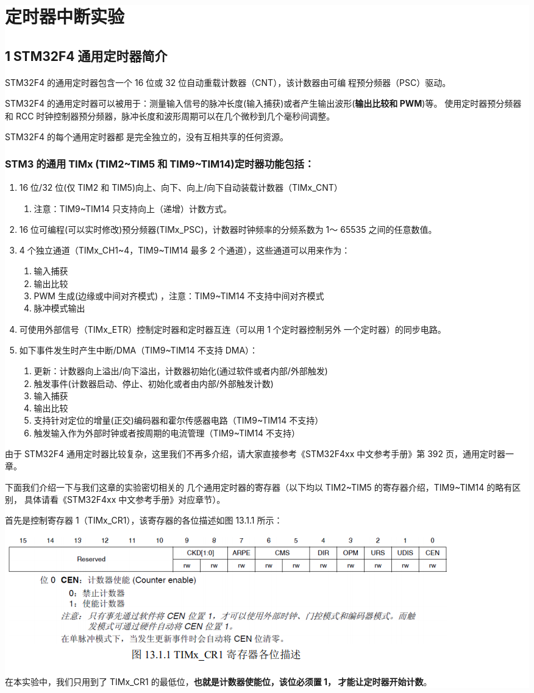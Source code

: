 # 定时器中断实验

## **1 STM32F4** **通用定时器简介**

STM32F4 的通用定时器包含一个 16 位或 32 位自动重载计数器（CNT），该计数器由可编 程预分频器（PSC）驱动。

STM32F4 的通用定时器可以被用于：测量输入信号的脉冲长度(输入捕获)或者产生输出波形(**输出比较和 PWM**)等。 使用定时器预分频器和 RCC 时钟控制器预分频器，脉冲长度和波形周期可以在几个微秒到几个毫秒间调整。

STM32F4 的每个通用定时器都 是完全独立的，没有互相共享的任何资源。 

### STM3 的通用 TIMx (TIM2~TIM5 和 TIM9~TIM14)定时器功能包括：

1. 16 位/32 位(仅 TIM2 和 TIM5)向上、向下、向上/向下自动装载计数器（TIMx_CNT）
    1. 注意：TIM9~TIM14 只支持向上（递增）计数方式。 
2. 16 位可编程(可以实时修改)预分频器(TIMx_PSC)，计数器时钟频率的分频系数为 1～ 65535 之间的任意数值。 
3. 4 个独立通道（TIMx_CH1~4，TIM9~TIM14 最多 2 个通道），这些通道可以用来作为：
    1. 输入捕获 
    2. 输出比较 
    3. PWM 生成(边缘或中间对齐模式) ，注意：TIM9~TIM14 不支持中间对齐模式 
    4. 脉冲模式输出 

4. 可使用外部信号（TIMx_ETR）控制定时器和定时器互连（可以用 1 个定时器控制另外 一个定时器）的同步电路。 
5. 如下事件发生时产生中断/DMA（TIM9~TIM14 不支持 DMA）： 
    1. 更新：计数器向上溢出/向下溢出，计数器初始化(通过软件或者内部/外部触发)  
    2. 触发事件(计数器启动、停止、初始化或者由内部/外部触发计数)  
    3. 输入捕获 
    4. 输出比较
    5. 支持针对定位的增量(正交)编码器和霍尔传感器电路（TIM9~TIM14 不支持） 
    6. 触发输入作为外部时钟或者按周期的电流管理（TIM9~TIM14 不支持） 

由于 STM32F4 通用定时器比较复杂，这里我们不再多介绍，请大家直接参考《STM32F4xx 中文参考手册》第 392 页，通用定时器一章。

下面我们介绍一下与我们这章的实验密切相关的 几个通用定时器的寄存器（以下均以 TIM2~TIM5 的寄存器介绍，TIM9~TIM14 的略有区别， 具体请看《STM32F4xx 中文参考手册》对应章节）。 

首先是控制寄存器 1（TIMx_CR1），该寄存器的各位描述如图 13.1.1 所示：

![](img\1.png)

在本实验中，我们只用到了 TIMx_CR1 的最低位，**也就是计数器使能位，该位必须置 1， 才能让定时器开始计数**。
